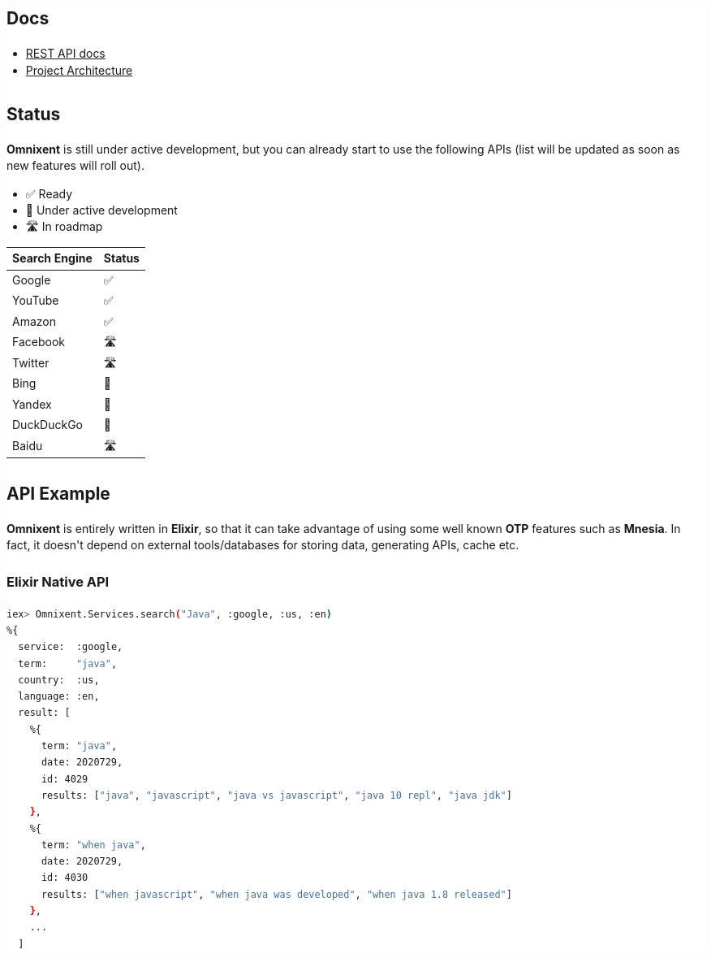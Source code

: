   </table>
</div>

## Docs
- [REST API docs](https://docs.oss.omnixent.com)
- [Project Architecture](https://architecture.omnixent.com)

## Status

**Omnixent** is still under active development, but you can already start to use the following APIs (list will be updated as soon as new features will roll out).

- ✅  Ready
- 🚧  Under active development
- 🛣  In roadmap

| Search Engine | Status |
|--------------|---------|
| Google       |   ✅    |
| YouTube      |   ✅    |
| Amazon       |   ✅    |
| Facebook     |   🛣    |
| Twitter      |   🛣    |
| Bing         |   🚧    |
| Yandex       |   🚧    |
| DuckDuckGo   |   🚧    |
| Baidu        |   🛣    |

## API Example

**Omnixent** is entirely written in **Elixir**, so that it can take advantage of using some well known **OTP** features such as **Mnesia**. In fact, it doesn't depend on external tools/databases for storing data, generating APIs, cache etc.

### Elixir Native API

```bash
iex> Omnixent.Services.search("Java", :google, :us, :en)
%{
  service:  :google,
  term:     "java",
  country:  :us,
  language: :en,
  result: [
    %{
      term: "java",
      date: 2020729,
      id: 4029
      results: ["java", "javascript", "java vs javascript", "java 10 repl", "java jdk"]
    },
    %{
      term: "when java",
      date: 2020729,
      id: 4030
      results: ["when javascript", "when java was developed", "when java 1.8 released"]
    },
    ...
  ]
```